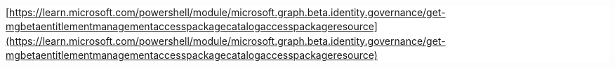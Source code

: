 [https://learn.microsoft.com/powershell/module/microsoft.graph.beta.identity.governance/get-mgbetaentitlementmanagementaccesspackagecatalogaccesspackageresource](https://learn.microsoft.com/powershell/module/microsoft.graph.beta.identity.governance/get-mgbetaentitlementmanagementaccesspackagecatalogaccesspackageresource)




